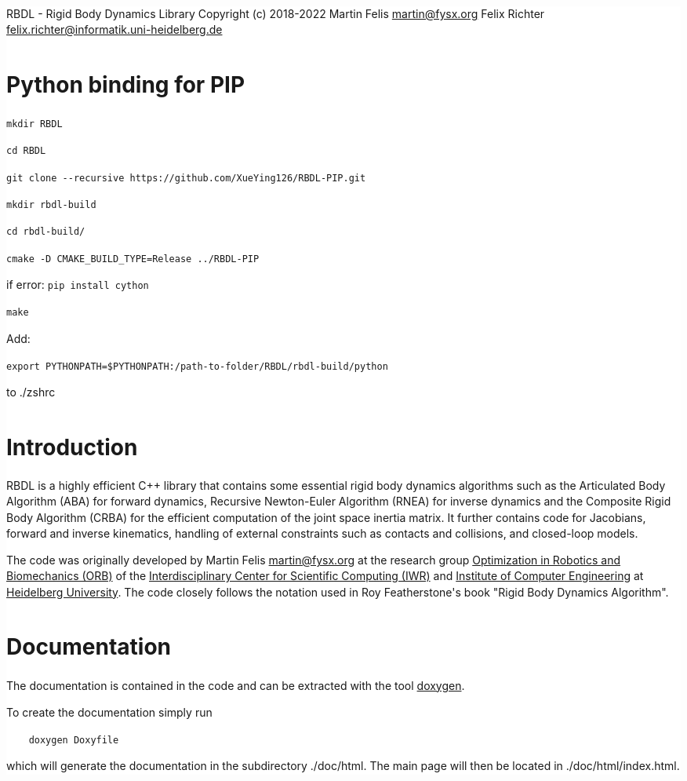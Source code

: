 RBDL - Rigid Body Dynamics Library
Copyright (c) 2018-2022 Martin Felis <martin@fysx.org> Felix Richter <felix.richter@informatik.uni-heidelberg.de>

Python binding for PIP
============
`mkdir RBDL`

`cd RBDL`

`git clone --recursive https://github.com/XueYing126/RBDL-PIP.git`

`mkdir rbdl-build`

`cd rbdl-build/`

`cmake -D CMAKE_BUILD_TYPE=Release ../RBDL-PIP`

if error: `pip install cython`

`make`

Add: 

`export PYTHONPATH=$PYTHONPATH:/path-to-folder/RBDL/rbdl-build/python`

to ./zshrc



Introduction
============

RBDL is a highly efficient C++ library that contains some essential rigid body dynamics algorithms
such as the Articulated Body Algorithm (ABA) for forward dynamics, Recursive Newton-Euler
Algorithm (RNEA) for inverse dynamics and the Composite Rigid Body Algorithm (CRBA) for the
efficient computation of the joint space inertia matrix. It further contains code for Jacobians,
forward and inverse kinematics, handling of external constraints such as contacts and collisions,
and closed-loop models.

The code was originally developed by Martin Felis <martin@fysx.org> at the research group
[Optimization in Robotics and Biomechanics (ORB)](http://orb.iwr.uni-heidelberg.de) of the
[Interdisciplinary Center for Scientific Computing (IWR)](http://www.iwr.uni-heidelberg.de) and
[Institute of Computer Engineering](https://www.ziti.uni-heidelberg.de/ziti/en/) at [Heidelberg
University](http://www.uni-heidelberg.de). The code closely follows the notation used in Roy
Featherstone's book "Rigid Body Dynamics Algorithm".

Documentation
=============

The documentation is contained in the code and can be extracted with the tool [doxygen](http://www.doxygen.org).

To create the documentation simply run
```
    doxygen Doxyfile
```

which will generate the documentation in the subdirectory ./doc/html. The main page will then
be located in ./doc/html/index.html.
